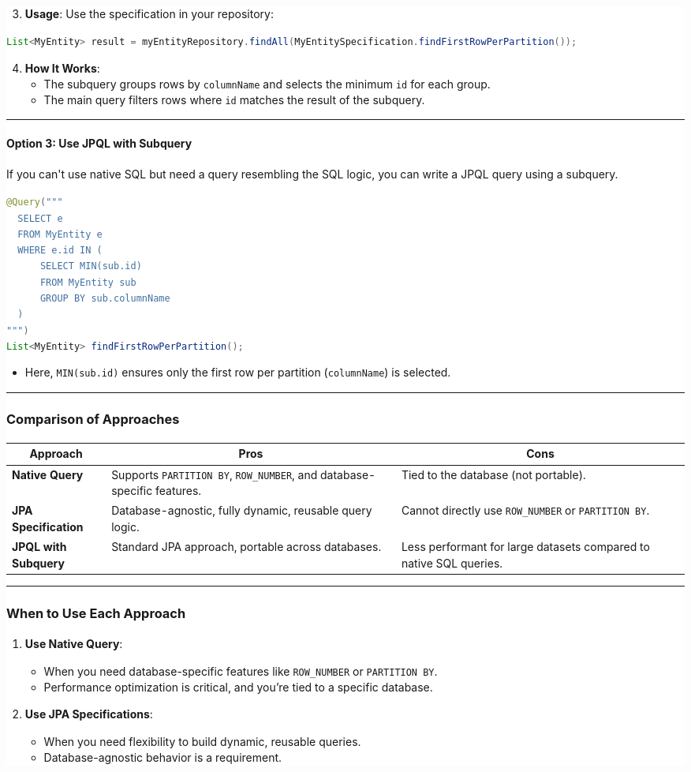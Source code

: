 3. **Usage**:
   Use the specification in your repository:

```java
List<MyEntity> result = myEntityRepository.findAll(MyEntitySpecification.findFirstRowPerPartition());
```

4. **How It Works**:
    - The subquery groups rows by `columnName` and selects the minimum `id` for each group.
    - The main query filters rows where `id` matches the result of the subquery.

---

#### **Option 3: Use JPQL with Subquery**
If you can't use native SQL but need a query resembling the SQL logic, you can write a JPQL query using a subquery.

```java
@Query("""
  SELECT e
  FROM MyEntity e
  WHERE e.id IN (
      SELECT MIN(sub.id)
      FROM MyEntity sub
      GROUP BY sub.columnName
  )
""")
List<MyEntity> findFirstRowPerPartition();
```

- Here, `MIN(sub.id)` ensures only the first row per partition (`columnName`) is selected.

---

### **Comparison of Approaches**

| **Approach**               | **Pros**                                                                 | **Cons**                                                                 |
|-----------------------------|-------------------------------------------------------------------------|--------------------------------------------------------------------------|
| **Native Query**            | Supports `PARTITION BY`, `ROW_NUMBER`, and database-specific features.  | Tied to the database (not portable).                                    |
| **JPA Specification**       | Database-agnostic, fully dynamic, reusable query logic.                 | Cannot directly use `ROW_NUMBER` or `PARTITION BY`.                     |
| **JPQL with Subquery**      | Standard JPA approach, portable across databases.                      | Less performant for large datasets compared to native SQL queries.      |

---

### **When to Use Each Approach**
1. **Use Native Query**:
    - When you need database-specific features like `ROW_NUMBER` or `PARTITION BY`.
    - Performance optimization is critical, and you’re tied to a specific database.

2. **Use JPA Specifications**:
    - When you need flexibility to build dynamic, reusable queries.
    - Database-agnostic behavior is a requirement.
